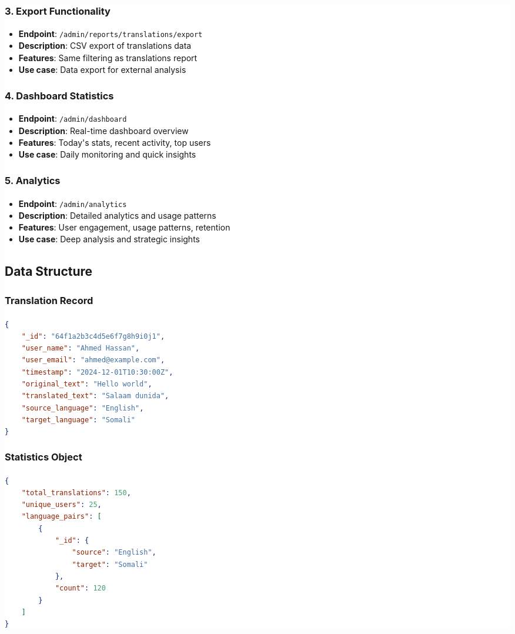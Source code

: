 ### 3. Export Functionality
- **Endpoint**: `/admin/reports/translations/export`
- **Description**: CSV export of translations data
- **Features**: Same filtering as translations report
- **Use case**: Data export for external analysis

### 4. Dashboard Statistics
- **Endpoint**: `/admin/dashboard`
- **Description**: Real-time dashboard overview
- **Features**: Today's stats, recent activity, top users
- **Use case**: Daily monitoring and quick insights

### 5. Analytics
- **Endpoint**: `/admin/analytics`
- **Description**: Detailed analytics and usage patterns
- **Features**: User engagement, usage patterns, retention
- **Use case**: Deep analysis and strategic insights

## Data Structure

### Translation Record
```json
{
    "_id": "64f1a2b3c4d5e6f7g8h9i0j1",
    "user_name": "Ahmed Hassan",
    "user_email": "ahmed@example.com",
    "timestamp": "2024-12-01T10:30:00Z",
    "original_text": "Hello world",
    "translated_text": "Salaam dunida",
    "source_language": "English",
    "target_language": "Somali"
}
```

### Statistics Object
```json
{
    "total_translations": 150,
    "unique_users": 25,
    "language_pairs": [
        {
            "_id": {
                "source": "English",
                "target": "Somali"
            },
            "count": 120
        }
    ]
}
```
